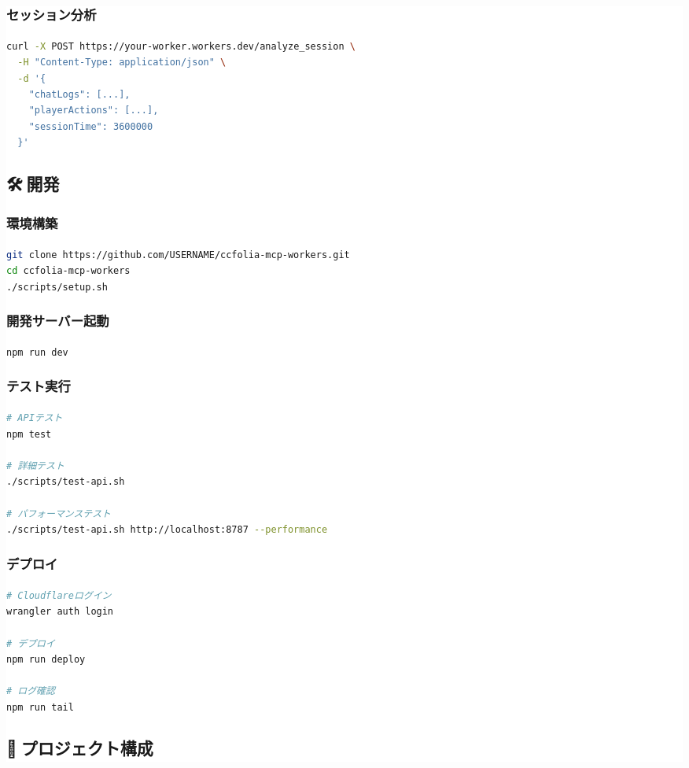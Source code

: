 ### セッション分析
```bash
curl -X POST https://your-worker.workers.dev/analyze_session \
  -H "Content-Type: application/json" \
  -d '{
    "chatLogs": [...],
    "playerActions": [...],
    "sessionTime": 3600000
  }'
```

## 🛠️ 開発

### 環境構築
```bash
git clone https://github.com/USERNAME/ccfolia-mcp-workers.git
cd ccfolia-mcp-workers
./scripts/setup.sh
```

### 開発サーバー起動
```bash
npm run dev
```

### テスト実行
```bash
# APIテスト
npm test

# 詳細テスト
./scripts/test-api.sh

# パフォーマンステスト
./scripts/test-api.sh http://localhost:8787 --performance
```

### デプロイ
```bash
# Cloudflareログイン
wrangler auth login

# デプロイ
npm run deploy

# ログ確認
npm run tail
```

## 📁 プロジェクト構成
